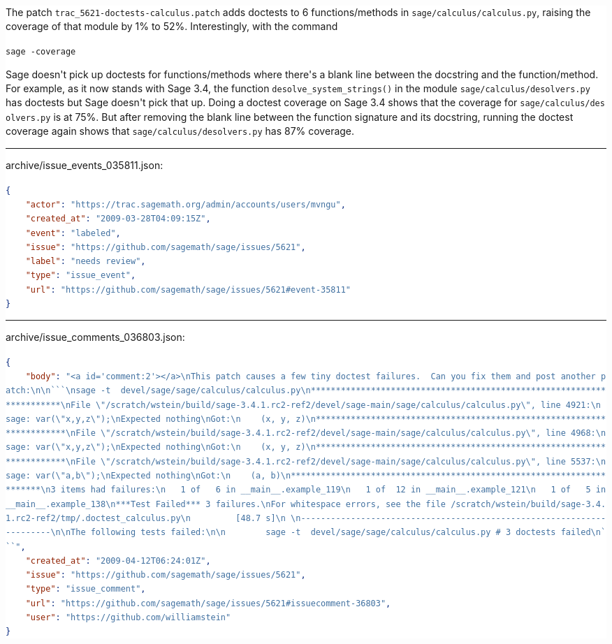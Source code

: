 <a id='comment:1'></a>
The patch `trac_5621-doctests-calculus.patch` adds doctests to 6 functions/methods in `sage/calculus/calculus.py`, raising the coverage of that module by 1% to 52%. Interestingly, with the command

```
sage -coverage
```
Sage doesn't pick up doctests for functions/methods where there's a blank line between the docstring and the function/method. For example, as it now stands with Sage 3.4, the function `desolve_system_strings()` in the module `sage/calculus/desolvers.py` has doctests but Sage doesn't pick that up. Doing a doctest coverage on Sage 3.4 shows that the coverage for `sage/calculus/desolvers.py` is at 75%. But after removing the blank line between the function signature and its docstring, running the doctest coverage again shows that `sage/calculus/desolvers.py` has 87% coverage.



---

archive/issue_events_035811.json:
```json
{
    "actor": "https://trac.sagemath.org/admin/accounts/users/mvngu",
    "created_at": "2009-03-28T04:09:15Z",
    "event": "labeled",
    "issue": "https://github.com/sagemath/sage/issues/5621",
    "label": "needs review",
    "type": "issue_event",
    "url": "https://github.com/sagemath/sage/issues/5621#event-35811"
}
```



---

archive/issue_comments_036803.json:
```json
{
    "body": "<a id='comment:2'></a>\nThis patch causes a few tiny doctest failures.  Can you fix them and post another patch:\n\n```\nsage -t  devel/sage/sage/calculus/calculus.py\n**********************************************************************\nFile \"/scratch/wstein/build/sage-3.4.1.rc2-ref2/devel/sage-main/sage/calculus/calculus.py\", line 4921:\n    sage: var(\"x,y,z\");\nExpected nothing\nGot:\n    (x, y, z)\n**********************************************************************\nFile \"/scratch/wstein/build/sage-3.4.1.rc2-ref2/devel/sage-main/sage/calculus/calculus.py\", line 4968:\n    sage: var(\"x,y,z\");\nExpected nothing\nGot:\n    (x, y, z)\n**********************************************************************\nFile \"/scratch/wstein/build/sage-3.4.1.rc2-ref2/devel/sage-main/sage/calculus/calculus.py\", line 5537:\n    sage: var(\"a,b\");\nExpected nothing\nGot:\n    (a, b)\n**********************************************************************\n3 items had failures:\n   1 of   6 in __main__.example_119\n   1 of  12 in __main__.example_121\n   1 of   5 in __main__.example_138\n***Test Failed*** 3 failures.\nFor whitespace errors, see the file /scratch/wstein/build/sage-3.4.1.rc2-ref2/tmp/.doctest_calculus.py\n         [48.7 s]\n \n----------------------------------------------------------------------\n\nThe following tests failed:\n\n        sage -t  devel/sage/sage/calculus/calculus.py # 3 doctests failed\n```",
    "created_at": "2009-04-12T06:24:01Z",
    "issue": "https://github.com/sagemath/sage/issues/5621",
    "type": "issue_comment",
    "url": "https://github.com/sagemath/sage/issues/5621#issuecomment-36803",
    "user": "https://github.com/williamstein"
}
```
